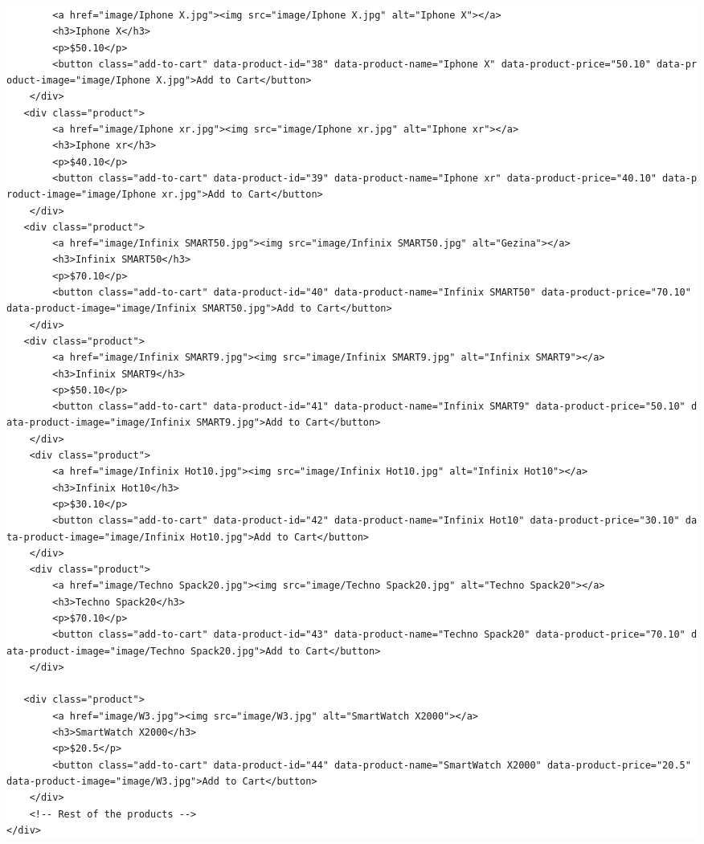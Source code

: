             <a href="image/Iphone X.jpg"><img src="image/Iphone X.jpg" alt="Iphone X"></a>
            <h3>Iphone X</h3>
            <p>$50.10</p>
            <button class="add-to-cart" data-product-id="38" data-product-name="Iphone X" data-product-price="50.10" data-product-image="image/Iphone X.jpg">Add to Cart</button>
        </div>
       <div class="product">
            <a href="image/Iphone xr.jpg"><img src="image/Iphone xr.jpg" alt="Iphone xr"></a>
            <h3>Iphone xr</h3>
            <p>$40.10</p>
            <button class="add-to-cart" data-product-id="39" data-product-name="Iphone xr" data-product-price="40.10" data-product-image="image/Iphone xr.jpg">Add to Cart</button>
        </div>        
       <div class="product">
            <a href="image/Infinix SMART50.jpg"><img src="image/Infinix SMART50.jpg" alt="Gezina"></a>
            <h3>Infinix SMART50</h3>
            <p>$70.10</p>
            <button class="add-to-cart" data-product-id="40" data-product-name="Infinix SMART50" data-product-price="70.10" data-product-image="image/Infinix SMART50.jpg">Add to Cart</button>
        </div>
       <div class="product">
            <a href="image/Infinix SMART9.jpg"><img src="image/Infinix SMART9.jpg" alt="Infinix SMART9"></a>
            <h3>Infinix SMART9</h3>
            <p>$50.10</p>
            <button class="add-to-cart" data-product-id="41" data-product-name="Infinix SMART9" data-product-price="50.10" data-product-image="image/Infinix SMART9.jpg">Add to Cart</button>
        </div> 
        <div class="product">
            <a href="image/Infinix Hot10.jpg"><img src="image/Infinix Hot10.jpg" alt="Infinix Hot10"></a>
            <h3>Infinix Hot10</h3>
            <p>$30.10</p>
            <button class="add-to-cart" data-product-id="42" data-product-name="Infinix Hot10" data-product-price="30.10" data-product-image="image/Infinix Hot10.jpg">Add to Cart</button>
        </div>        
        <div class="product">
            <a href="image/Techno Spack20.jpg"><img src="image/Techno Spack20.jpg" alt="Techno Spack20"></a>
            <h3>Techno Spack20</h3>
            <p>$70.10</p>
            <button class="add-to-cart" data-product-id="43" data-product-name="Techno Spack20" data-product-price="70.10" data-product-image="image/Techno Spack20.jpg">Add to Cart</button>
        </div>
        
       <div class="product">
            <a href="image/W3.jpg"><img src="image/W3.jpg" alt="SmartWatch X2000"></a>
            <h3>SmartWatch X2000</h3>
            <p>$20.5</p>
            <button class="add-to-cart" data-product-id="44" data-product-name="SmartWatch X2000" data-product-price="20.5" data-product-image="image/W3.jpg">Add to Cart</button>
        </div>               
        <!-- Rest of the products -->
    </div>
</section>
